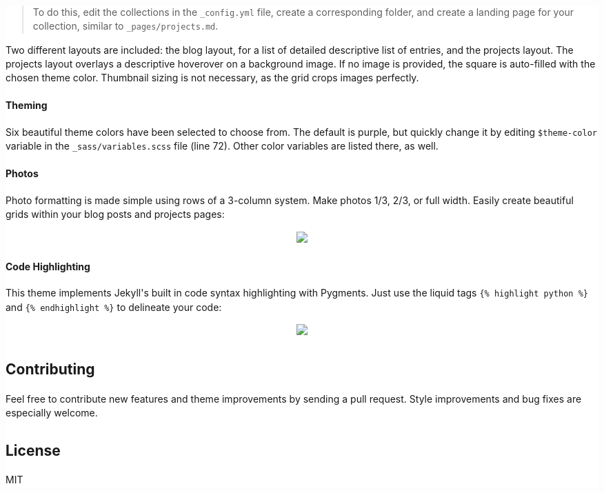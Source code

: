 > To do this, edit the collections in the `_config.yml` file, create a corresponding folder, and create a landing page for your collection, similar to `_pages/projects.md`.

Two different layouts are included: the blog layout, for a list of detailed descriptive list of entries, and the projects layout.
The projects layout overlays a descriptive hoverover on a background image.
If no image is provided, the square is auto-filled with the chosen theme color.
Thumbnail sizing is not necessary, as the grid crops images perfectly.

#### Theming
Six beautiful theme colors have been selected to choose from.
The default is purple, but quickly change it by editing `$theme-color` variable in the `_sass/variables.scss` file (line 72).
Other color variables are listed there, as well.

#### Photos
Photo formatting is made simple using rows of a 3-column system.
Make photos 1/3, 2/3, or full width.
Easily create beautiful grids within your blog posts and projects pages:

<p align="center">
  <a href="https://alshedivat.github.io/al-folio/projects/1_project/">
    <img src="assets/img/photos-screenshot.png" width="75%">
  </a>
</p>

#### Code Highlighting
This theme implements Jekyll's built in code syntax highlighting with Pygments.
Just use the liquid tags `{% highlight python %}` and `{% endhighlight %}` to delineate your code:

<p align="center">
  <a href="https://alshedivat.github.io/al-folio/blog/2015/code/">
    <img src="assets/img/code-screenshot.png" width="75%">
  </a>
</p>

## Contributing

Feel free to contribute new features and theme improvements by sending a pull request.
Style improvements and bug fixes are especially welcome.

## License

MIT
